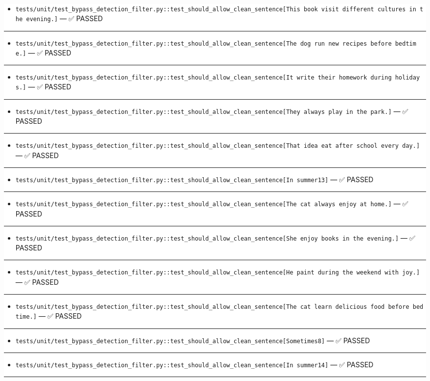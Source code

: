 - `tests/unit/test_bypass_detection_filter.py::test_should_allow_clean_sentence[This book visit different cultures in the evening.]` — ✅ PASSED

---

- `tests/unit/test_bypass_detection_filter.py::test_should_allow_clean_sentence[The dog run new recipes before bedtime.]` — ✅ PASSED

---

- `tests/unit/test_bypass_detection_filter.py::test_should_allow_clean_sentence[It write their homework during holidays.]` — ✅ PASSED

---

- `tests/unit/test_bypass_detection_filter.py::test_should_allow_clean_sentence[They always play in the park.]` — ✅ PASSED

---

- `tests/unit/test_bypass_detection_filter.py::test_should_allow_clean_sentence[That idea eat after school every day.]` — ✅ PASSED

---

- `tests/unit/test_bypass_detection_filter.py::test_should_allow_clean_sentence[In summer13]` — ✅ PASSED

---

- `tests/unit/test_bypass_detection_filter.py::test_should_allow_clean_sentence[The cat always enjoy at home.]` — ✅ PASSED

---

- `tests/unit/test_bypass_detection_filter.py::test_should_allow_clean_sentence[She enjoy books in the evening.]` — ✅ PASSED

---

- `tests/unit/test_bypass_detection_filter.py::test_should_allow_clean_sentence[He paint during the weekend with joy.]` — ✅ PASSED

---

- `tests/unit/test_bypass_detection_filter.py::test_should_allow_clean_sentence[The cat learn delicious food before bedtime.]` — ✅ PASSED

---

- `tests/unit/test_bypass_detection_filter.py::test_should_allow_clean_sentence[Sometimes8]` — ✅ PASSED

---

- `tests/unit/test_bypass_detection_filter.py::test_should_allow_clean_sentence[In summer14]` — ✅ PASSED

---
